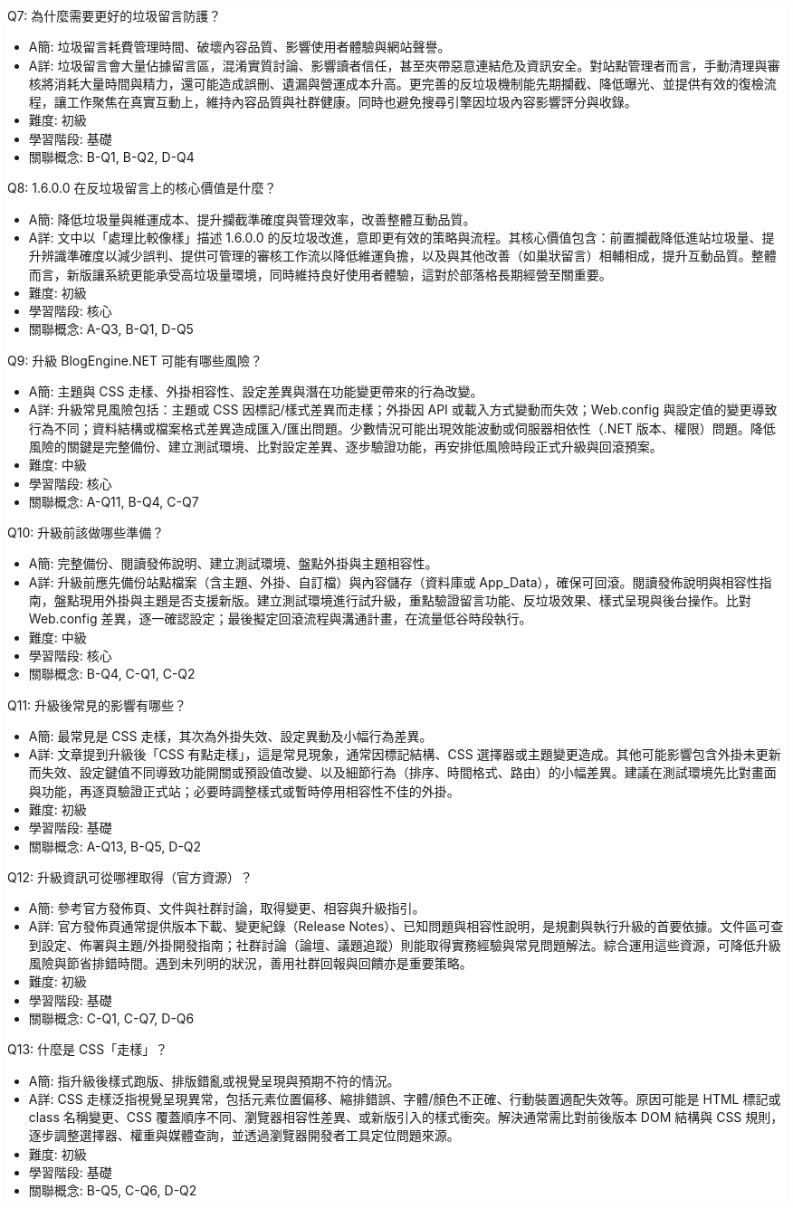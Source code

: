 Q7: 為什麼需要更好的垃圾留言防護？
- A簡: 垃圾留言耗費管理時間、破壞內容品質、影響使用者體驗與網站聲譽。
- A詳: 垃圾留言會大量佔據留言區，混淆實質討論、影響讀者信任，甚至夾帶惡意連結危及資訊安全。對站點管理者而言，手動清理與審核將消耗大量時間與精力，還可能造成誤刪、遺漏與營運成本升高。更完善的反垃圾機制能先期攔截、降低曝光、並提供有效的復檢流程，讓工作聚焦在真實互動上，維持內容品質與社群健康。同時也避免搜尋引擎因垃圾內容影響評分與收錄。
- 難度: 初級
- 學習階段: 基礎
- 關聯概念: B-Q1, B-Q2, D-Q4

Q8: 1.6.0.0 在反垃圾留言上的核心價值是什麼？
- A簡: 降低垃圾量與維運成本、提升攔截準確度與管理效率，改善整體互動品質。
- A詳: 文中以「處理比較像樣」描述 1.6.0.0 的反垃圾改進，意即更有效的策略與流程。其核心價值包含：前置攔截降低進站垃圾量、提升辨識準確度以減少誤判、提供可管理的審核工作流以降低維運負擔，以及與其他改善（如巢狀留言）相輔相成，提升互動品質。整體而言，新版讓系統更能承受高垃圾量環境，同時維持良好使用者體驗，這對於部落格長期經營至關重要。
- 難度: 初級
- 學習階段: 核心
- 關聯概念: A-Q3, B-Q1, D-Q5

Q9: 升級 BlogEngine.NET 可能有哪些風險？
- A簡: 主題與 CSS 走樣、外掛相容性、設定差異與潛在功能變更帶來的行為改變。
- A詳: 升級常見風險包括：主題或 CSS 因標記/樣式差異而走樣；外掛因 API 或載入方式變動而失效；Web.config 與設定值的變更導致行為不同；資料結構或檔案格式差異造成匯入/匯出問題。少數情況可能出現效能波動或伺服器相依性（.NET 版本、權限）問題。降低風險的關鍵是完整備份、建立測試環境、比對設定差異、逐步驗證功能，再安排低風險時段正式升級與回滾預案。
- 難度: 中級
- 學習階段: 核心
- 關聯概念: A-Q11, B-Q4, C-Q7

Q10: 升級前該做哪些準備？
- A簡: 完整備份、閱讀發佈說明、建立測試環境、盤點外掛與主題相容性。
- A詳: 升級前應先備份站點檔案（含主題、外掛、自訂檔）與內容儲存（資料庫或 App_Data），確保可回滾。閱讀發佈說明與相容性指南，盤點現用外掛與主題是否支援新版。建立測試環境進行試升級，重點驗證留言功能、反垃圾效果、樣式呈現與後台操作。比對 Web.config 差異，逐一確認設定；最後擬定回滾流程與溝通計畫，在流量低谷時段執行。
- 難度: 中級
- 學習階段: 核心
- 關聯概念: B-Q4, C-Q1, C-Q2

Q11: 升級後常見的影響有哪些？
- A簡: 最常見是 CSS 走樣，其次為外掛失效、設定異動及小幅行為差異。
- A詳: 文章提到升級後「CSS 有點走樣」，這是常見現象，通常因標記結構、CSS 選擇器或主題變更造成。其他可能影響包含外掛未更新而失效、設定鍵值不同導致功能開關或預設值改變、以及細節行為（排序、時間格式、路由）的小幅差異。建議在測試環境先比對畫面與功能，再逐頁驗證正式站；必要時調整樣式或暫時停用相容性不佳的外掛。
- 難度: 初級
- 學習階段: 基礎
- 關聯概念: A-Q13, B-Q5, D-Q2

Q12: 升級資訊可從哪裡取得（官方資源）？
- A簡: 參考官方發佈頁、文件與社群討論，取得變更、相容與升級指引。
- A詳: 官方發佈頁通常提供版本下載、變更紀錄（Release Notes）、已知問題與相容性說明，是規劃與執行升級的首要依據。文件區可查到設定、佈署與主題/外掛開發指南；社群討論（論壇、議題追蹤）則能取得實務經驗與常見問題解法。綜合運用這些資源，可降低升級風險與節省排錯時間。遇到未列明的狀況，善用社群回報與回饋亦是重要策略。
- 難度: 初級
- 學習階段: 基礎
- 關聯概念: C-Q1, C-Q7, D-Q6

Q13: 什麼是 CSS「走樣」？
- A簡: 指升級後樣式跑版、排版錯亂或視覺呈現與預期不符的情況。
- A詳: CSS 走樣泛指視覺呈現異常，包括元素位置偏移、縮排錯誤、字體/顏色不正確、行動裝置適配失效等。原因可能是 HTML 標記或 class 名稱變更、CSS 覆蓋順序不同、瀏覽器相容性差異、或新版引入的樣式衝突。解決通常需比對前後版本 DOM 結構與 CSS 規則，逐步調整選擇器、權重與媒體查詢，並透過瀏覽器開發者工具定位問題來源。
- 難度: 初級
- 學習階段: 基礎
- 關聯概念: B-Q5, C-Q6, D-Q2
